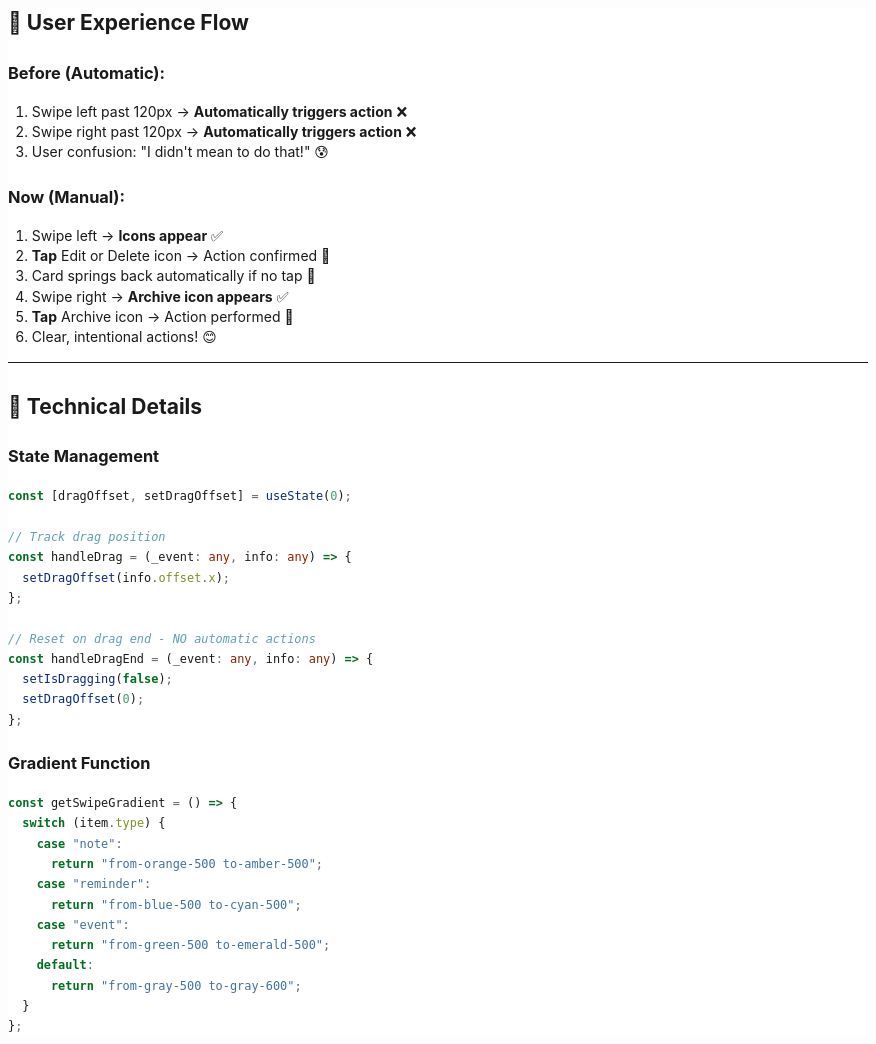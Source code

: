 
## 🚀 User Experience Flow

### Before (Automatic):
1. Swipe left past 120px → **Automatically triggers action** ❌
2. Swipe right past 120px → **Automatically triggers action** ❌
3. User confusion: "I didn't mean to do that!" 😰

### Now (Manual):
1. Swipe left → **Icons appear** ✅
2. **Tap** Edit or Delete icon → Action confirmed 🎯
3. Card springs back automatically if no tap 🔄
4. Swipe right → **Archive icon appears** ✅
5. **Tap** Archive icon → Action performed 🎯
6. Clear, intentional actions! 😊

---

## 🔧 Technical Details

### State Management
```typescript
const [dragOffset, setDragOffset] = useState(0);

// Track drag position
const handleDrag = (_event: any, info: any) => {
  setDragOffset(info.offset.x);
};

// Reset on drag end - NO automatic actions
const handleDragEnd = (_event: any, info: any) => {
  setIsDragging(false);
  setDragOffset(0);
};
```

### Gradient Function
```typescript
const getSwipeGradient = () => {
  switch (item.type) {
    case "note":
      return "from-orange-500 to-amber-500";
    case "reminder":
      return "from-blue-500 to-cyan-500";
    case "event":
      return "from-green-500 to-emerald-500";
    default:
      return "from-gray-500 to-gray-600";
  }
};
```
